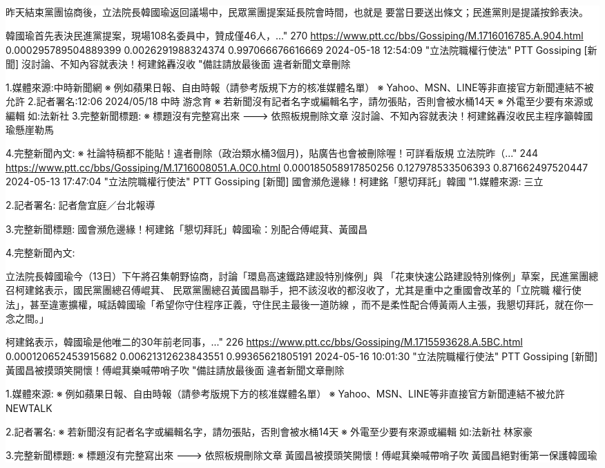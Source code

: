 昨天結束黨團協商後，立法院長韓國瑜返回議場中，民眾黨團提案延長院會時間，也就是
要當日要送出條文；民進黨則是提議按鈴表決。

韓國瑜首先表決民進黨提案，現場108名委員中，贊成僅46人，..."	270	https://www.ptt.cc/bbs/Gossiping/M.1716016785.A.904.html	0.000295789504889399	0.0026291988324374	0.997066676616669
2024-05-18 12:54:09	"立法院職權行使法"		PTT	Gossiping	[新聞] 沒討論、不知內容就表決！柯建銘轟沒收	"備註請放最後面 違者新聞文章刪除

1.媒體來源:中時新聞網
※ 例如蘋果日報、自由時報（請參考版規下方的核准媒體名單）
※ Yahoo、MSN、LINE等非直接官方新聞連結不被允許
2.記者署名:12:06 2024/05/18 中時 游念育
※ 若新聞沒有記者名字或編輯名字，請勿張貼，否則會被水桶14天
※ 外電至少要有來源或編輯 如:法新社
3.完整新聞標題:
※ 標題沒有完整寫出來 ---> 依照板規刪除文章
沒討論、不知內容就表決！柯建銘轟沒收民主程序籲韓國瑜懸崖勒馬

4.完整新聞內文:
※ 社論特稿都不能貼！違者刪除（政治類水桶3個月)，貼廣告也會被刪除喔！可詳看版規
立法院昨（..."	244	https://www.ptt.cc/bbs/Gossiping/M.1716008051.A.0C0.html	0.000185058917850256	0.127978533506393	0.871662497520447
2024-05-13 17:47:04	"立法院職權行使法"		PTT	Gossiping	[新聞] 國會瀕危邊緣！柯建銘「懇切拜託」韓國	"1.媒體來源:
三立

2.記者署名:
記者詹宜庭／台北報導

3.完整新聞標題:
國會瀕危邊緣！柯建銘「懇切拜託」韓國瑜：別配合傅崐萁、黃國昌

4.完整新聞內文:

立法院長韓國瑜今（13日）下午將召集朝野協商，討論「環島高速鐵路建設特別條例」與
「花東快速公路建設特別條例」草案，民進黨團總召柯建銘表示，國民黨團總召傅崐萁、
民眾黨團總召黃國昌聯手，把不該沒收的都沒收了，尤其是重中之重國會改革的「立院職
權行使法」，甚至違憲擴權，喊話韓國瑜「希望你守住程序正義，守住民主最後一道防線
，而不是柔性配合傅黃兩人主張，我懇切拜託，就在你一念之間。」

柯建銘表示，韓國瑜是他唯二的30年前老同事，..."	226	https://www.ptt.cc/bbs/Gossiping/M.1715593628.A.5BC.html	0.000120652453915682	0.00621312623843551	0.99365621805191
2024-05-16 10:01:30	"立法院職權行使法"		PTT	Gossiping	[新聞] 黃國昌被摸頭笑開懷！傅崐萁樂喊帶哨子吹	"備註請放最後面 違者新聞文章刪除

1.媒體來源:
※ 例如蘋果日報、自由時報（請參考版規下方的核准媒體名單）
※ Yahoo、MSN、LINE等非直接官方新聞連結不被允許
NEWTALK

2.記者署名:
※ 若新聞沒有記者名字或編輯名字，請勿張貼，否則會被水桶14天
※ 外電至少要有來源或編輯 如:法新社
林家豪

3.完整新聞標題:
※ 標題沒有完整寫出來 ---> 依照板規刪除文章
黃國昌被摸頭笑開懷！傅崐萁樂喊帶哨子吹 黃國昌絕對衝第一保護韓國瑜
